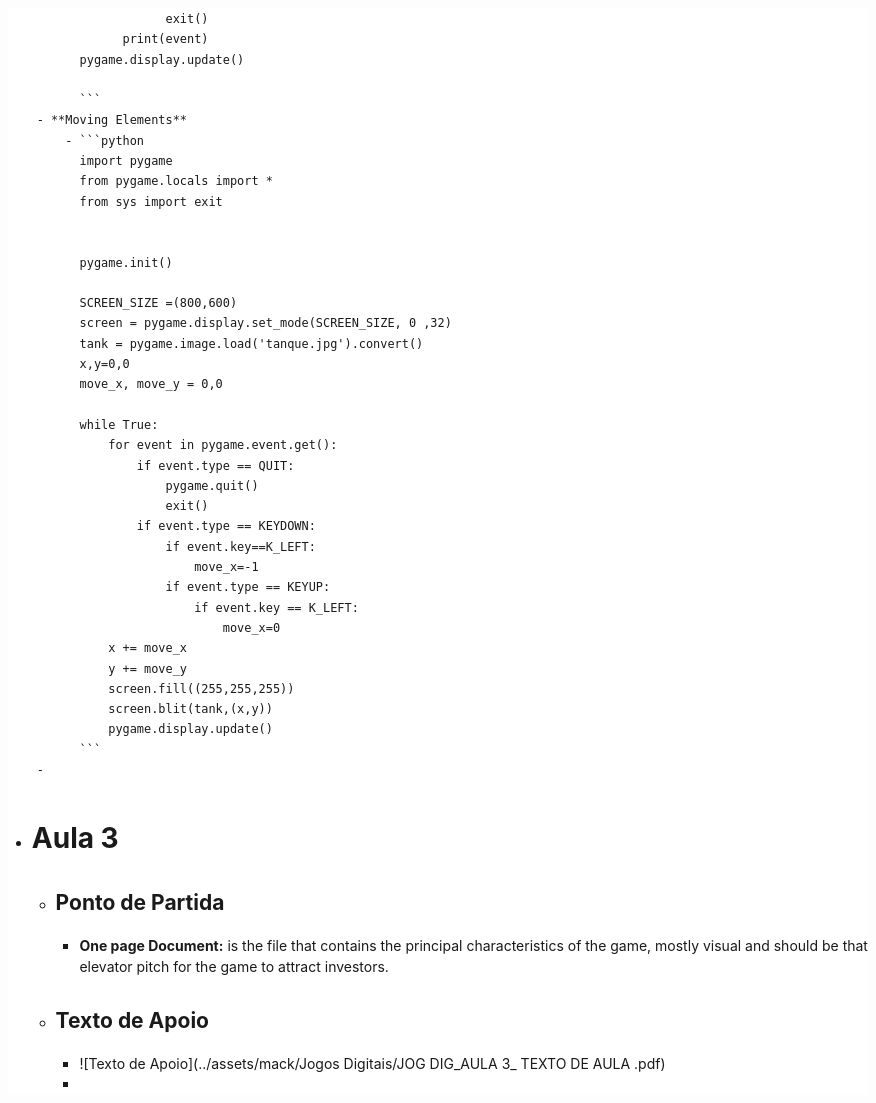 			              exit()
			  		print(event)
			  pygame.display.update()
			  
			  ```
		- **Moving Elements**
			- ```python 
			  import pygame
			  from pygame.locals import *
			  from sys import exit
			  
			  
			  pygame.init()
			  
			  SCREEN_SIZE =(800,600)
			  screen = pygame.display.set_mode(SCREEN_SIZE, 0 ,32)
			  tank = pygame.image.load('tanque.jpg').convert()
			  x,y=0,0
			  move_x, move_y = 0,0
			  
			  while True:
			      for event in pygame.event.get():
			          if event.type == QUIT:
			              pygame.quit()
			              exit()
			          if event.type == KEYDOWN:
			              if event.key==K_LEFT:
			                  move_x=-1
			              if event.type == KEYUP:
			                  if event.key == K_LEFT:
			                      move_x=0
			      x += move_x
			      y += move_y
			      screen.fill((255,255,255))
			      screen.blit(tank,(x,y))
			      pygame.display.update()
			  ```
		-
- # Aula 3
	- ## Ponto de Partida
		- **One page Document:** is the file that contains the principal characteristics of the game, mostly visual and should be that elevator pitch for the game to attract investors.
	- ## Texto de Apoio
		- ![Texto de Apoio](../assets/mack/Jogos Digitais/JOG DIG_AULA 3_ TEXTO DE AULA .pdf)
		-